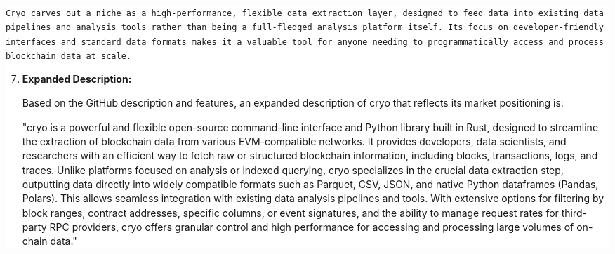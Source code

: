     Cryo carves out a niche as a high-performance, flexible data extraction layer, designed to feed data into existing data pipelines and analysis tools rather than being a full-fledged analysis platform itself. Its focus on developer-friendly interfaces and standard data formats makes it a valuable tool for anyone needing to programmatically access and process blockchain data at scale.

7.  **Expanded Description:**

    Based on the GitHub description and features, an expanded description of cryo that reflects its market positioning is:

    "cryo is a powerful and flexible open-source command-line interface and Python library built in Rust, designed to streamline the extraction of blockchain data from various EVM-compatible networks. It provides developers, data scientists, and researchers with an efficient way to fetch raw or structured blockchain information, including blocks, transactions, logs, and traces. Unlike platforms focused on analysis or indexed querying, cryo specializes in the crucial data extraction step, outputting data directly into widely compatible formats such as Parquet, CSV, JSON, and native Python dataframes (Pandas, Polars). This allows seamless integration with existing data analysis pipelines and tools. With extensive options for filtering by block ranges, contract addresses, specific columns, or event signatures, and the ability to manage request rates for third-party RPC providers, cryo offers granular control and high performance for accessing and processing large volumes of on-chain data."